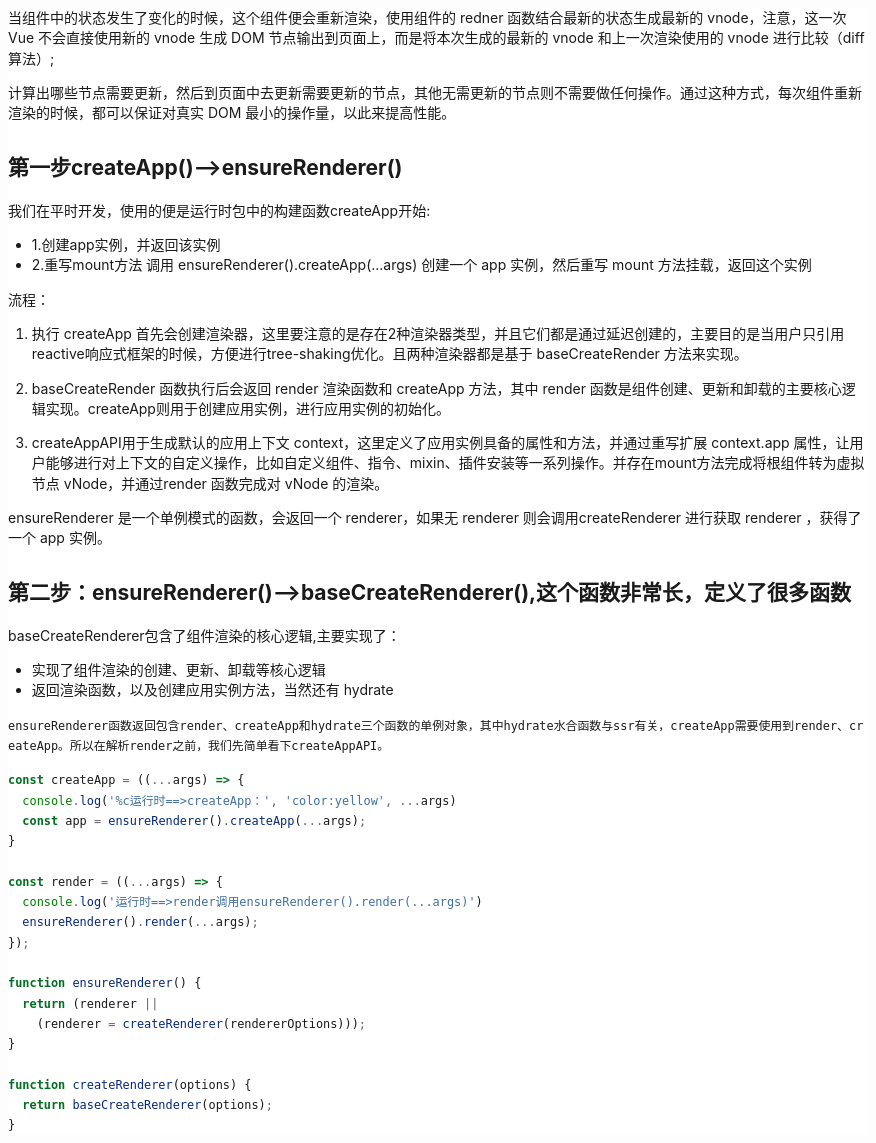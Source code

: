 当组件中的状态发生了变化的时候，这个组件便会重新渲染，使用组件的 redner 函数结合最新的状态生成最新的 vnode，注意，这一次 Vue 不会直接使用新的 vnode 生成 DOM 节点输出到页面上，而是将本次生成的最新的 vnode 和上一次渲染使用的 vnode 进行比较（diff 算法）;

计算出哪些节点需要更新，然后到页面中去更新需要更新的节点，其他无需更新的节点则不需要做任何操作。通过这种方式，每次组件重新渲染的时候，都可以保证对真实 DOM 最小的操作量，以此来提高性能。

## 第一步createApp()-->ensureRenderer()
我们在平时开发，使用的便是运行时包中的构建函数createApp开始:
* 1.创建app实例，并返回该实例
* 2.重写mount方法
调用 ensureRenderer().createApp(...args) 创建一个 app 实例，然后重写 mount 方法挂载，返回这个实例

流程：
1. 执行 createApp 首先会创建渲染器，这里要注意的是存在2种渲染器类型，并且它们都是通过延迟创建的，主要目的是当用户只引用reactive响应式框架的时候，方便进行tree-shaking优化。且两种渲染器都是基于 baseCreateRender 方法来实现。

2. baseCreateRender 函数执行后会返回 render 渲染函数和 createApp 方法，其中 render 函数是组件创建、更新和卸载的主要核心逻辑实现。createApp则用于创建应用实例，进行应用实例的初始化。

3. createAppAPI用于生成默认的应用上下文 context，这里定义了应用实例具备的属性和方法，并通过重写扩展 context.app 属性，让用户能够进行对上下文的自定义操作，比如自定义组件、指令、mixin、插件安装等一系列操作。并存在mount方法完成将根组件转为虚拟节点 vNode，并通过render 函数完成对 vNode 的渲染。

ensureRenderer 是一个单例模式的函数，会返回一个 renderer，如果无 renderer 则会调用createRenderer 进行获取 renderer ，获得了一个 app 实例。

## 第二步：ensureRenderer()-->baseCreateRenderer(),这个函数非常长，定义了很多函数
baseCreateRenderer包含了组件渲染的核心逻辑,主要实现了：
* 实现了组件渲染的创建、更新、卸载等核心逻辑
* 返回渲染函数，以及创建应用实例方法，当然还有 hydrate
```
ensureRenderer函数返回包含render、createApp和hydrate三个函数的单例对象，其中hydrate水合函数与ssr有关，createApp需要使用到render、createApp。所以在解析render之前，我们先简单看下createAppAPI。
```

```js
const createApp = ((...args) => {
  console.log('%c运行时==>createApp：', 'color:yellow', ...args)
  const app = ensureRenderer().createApp(...args);
}

const render = ((...args) => {
  console.log('运行时==>render调用ensureRenderer().render(...args)')
  ensureRenderer().render(...args);
});

function ensureRenderer() {
  return (renderer ||
    (renderer = createRenderer(rendererOptions)));
}

function createRenderer(options) {
  return baseCreateRenderer(options);
}
```
